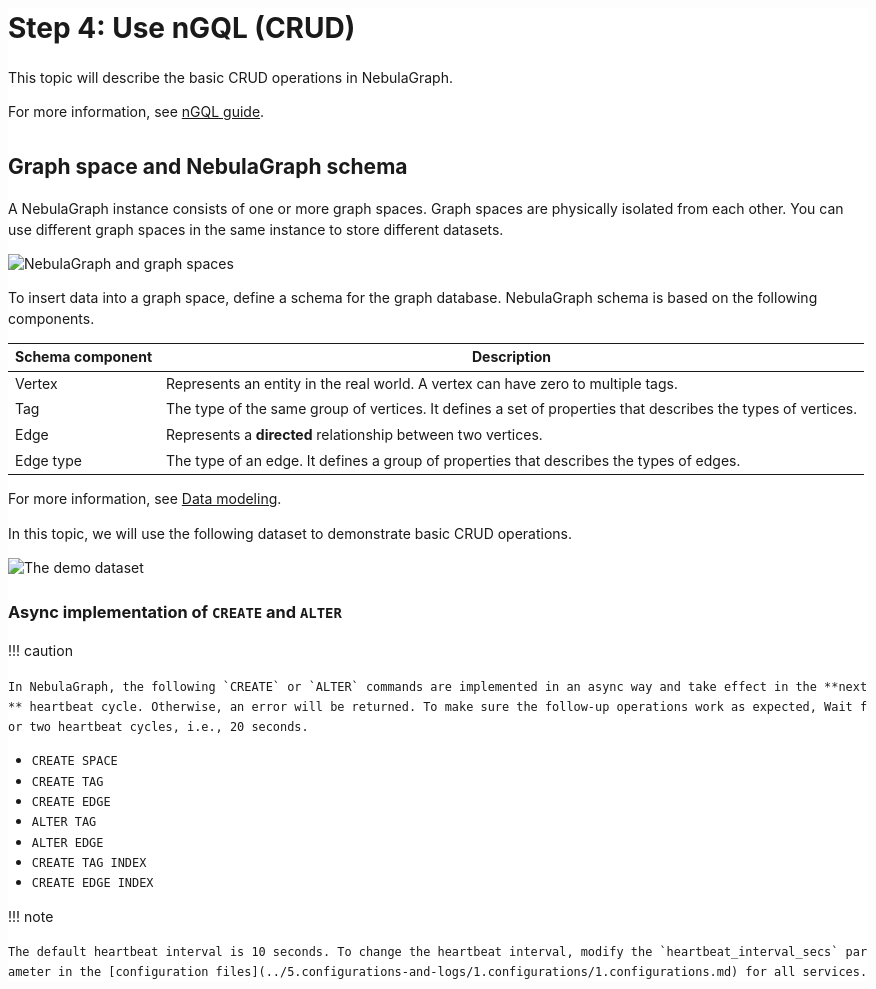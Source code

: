 # Step 4: Use nGQL (CRUD)

This topic will describe the basic CRUD operations in NebulaGraph.

For more information, see [nGQL guide](../3.ngql-guide/1.nGQL-overview/1.overview.md).

## Graph space and NebulaGraph schema

A NebulaGraph instance consists of one or more graph spaces. Graph spaces are physically isolated from each other. You can use different graph spaces in the same instance to store different datasets.

![NebulaGraph and graph spaces](https://docs-cdn.nebula-graph.com.cn/docs-2.0/2.quick-start/nebula-graph-instance-and-graph-spaces.png)

To insert data into a graph space, define a schema for the graph database. NebulaGraph schema is based on the following components.

| Schema component | Description |
| ---------------- | ------------|
| Vertex           | Represents an entity in the real world. A vertex can have zero to multiple tags. |
| Tag              | The type of the same group of vertices. It defines a set of properties that describes the types of vertices. |
| Edge             | Represents a **directed** relationship between two vertices. |
| Edge type        | The type of an edge. It defines a group of properties that describes the types of edges. |

For more information, see [Data modeling](../1.introduction/2.data-model.md).

In this topic, we will use the following dataset to demonstrate basic CRUD operations.

![The demo dataset](https://docs-cdn.nebula-graph.com.cn/figures/dataset-for-crud.png)

### Async implementation of `CREATE` and `ALTER`

!!! caution

    In NebulaGraph, the following `CREATE` or `ALTER` commands are implemented in an async way and take effect in the **next** heartbeat cycle. Otherwise, an error will be returned. To make sure the follow-up operations work as expected, Wait for two heartbeat cycles, i.e., 20 seconds.

* `CREATE SPACE`
* `CREATE TAG`
* `CREATE EDGE`
* `ALTER TAG`
* `ALTER EDGE`
* `CREATE TAG INDEX`
* `CREATE EDGE INDEX`

!!! note

    The default heartbeat interval is 10 seconds. To change the heartbeat interval, modify the `heartbeat_interval_secs` parameter in the [configuration files](../5.configurations-and-logs/1.configurations/1.configurations.md) for all services.
